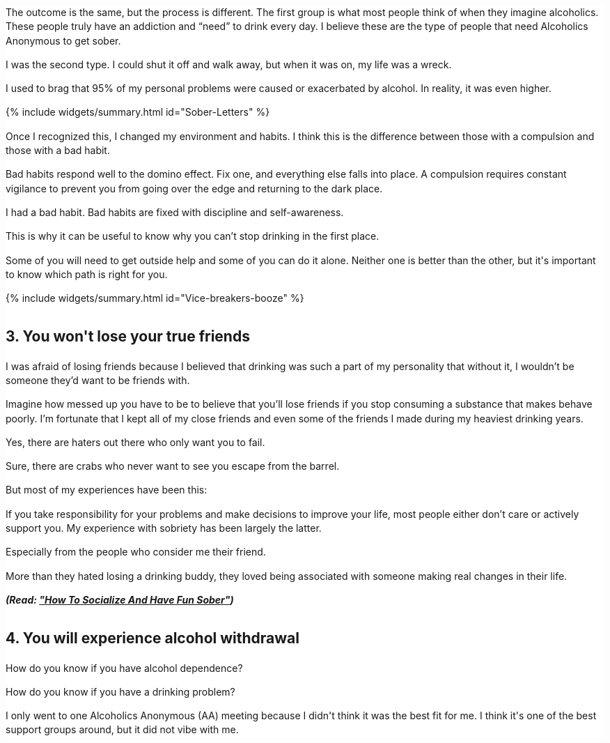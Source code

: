 The outcome is the same, but the process is different. The first group is what most people think of when they imagine alcoholics. These people truly have an addiction and “need” to drink every day. I believe these are the type of people that need Alcoholics Anonymous to get sober.

I was the second type. I could shut it off and walk away, but when it was on, my life was a wreck.

I used to brag that 95% of my personal problems were caused or exacerbated by alcohol. In reality, it was even higher.

{% include widgets/summary.html id="Sober-Letters" %}

Once I recognized this, I changed my environment and habits. I think this is the difference between those with a compulsion and those with a bad habit.

Bad habits respond well to the domino effect. Fix one, and everything else falls into place. A compulsion requires constant vigilance to prevent you from going over the edge and returning to the dark place.

I had a bad habit. Bad habits are fixed with discipline and self-awareness.

This is why it can be useful to know why you can’t stop drinking in the first place.

Some of you will need to get outside help and some of you can do it alone. Neither one is better than the other, but it's important to know which path is right for you.

{% include widgets/summary.html id="Vice-breakers-booze" %}

## 3\. You won't lose your true friends

I was afraid of losing friends because I believed that drinking was such a part of my personality that without it, I wouldn’t be someone they’d want to be friends with.

Imagine how messed up you have to be to believe that you’ll lose friends if you stop consuming a substance that makes behave poorly. I’m fortunate that I kept all of my close friends and even some of the friends I made during my heaviest drinking years.

Yes, there are haters out there who only want you to fail.

Sure, there are crabs who never want to see you escape from the barrel.

But most of my experiences have been this:

If you take responsibility for your problems and make decisions to improve your life, most people either don’t care or actively support you. My experience with sobriety has been largely the latter.

Especially from the people who consider me their friend.

More than they hated losing a drinking buddy, they loved being associated with someone making real changes in their life.

***(Read: ["How To Socialize And Have Fun Sober"](/how-to-have-fun-and-socialize-sober/))***

## 4\. You will experience alcohol withdrawal

How do you know if you have alcohol dependence?

How do you know if you have a drinking problem?

I only went to one Alcoholics Anonymous (AA) meeting because I didn't think it was the best fit for me. I think it's one of the best support groups around, but it did not vibe with me.
